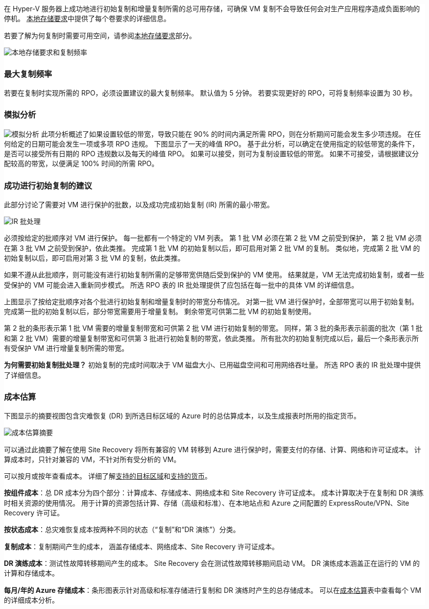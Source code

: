 在 Hyper-V 服务器上成功地进行初始复制和增量复制所需的总可用存储，可确保 VM 复制不会导致任何会对生产应用程序造成负面影响的停机。 [本地存储要求](#on-premises-storage-requirement)中提供了每个卷要求的详细信息。 

若要了解为何复制时需要可用空间，请参阅[本地存储要求](#why-do-i-need-free-space-on-the-hyper-v-server-for-the-replication)部分。

![本地存储要求和复制频率](media/hyper-v-deployment-planner-analyze-report/on-premises-storage-and-copy-frequency-h2a.png)

### <a name="maximum-copy-frequency"></a>最大复制频率
若要在复制时实现所需的 RPO，必须设置建议的最大复制频率。 默认值为 5 分钟。 若要实现更好的 RPO，可将复制频率设置为 30 秒。

### <a name="what-if-analysis"></a>模拟分析
![模拟分析](media/hyper-v-deployment-planner-analyze-report/what-if-analysis-h2a.png) 此项分析概述了如果设置较低的带宽，导致只能在 90% 的时间内满足所需 RPO，则在分析期间可能会发生多少项违规。 在任何给定的日期可能会发生一项或多项 RPO 违规。 下图显示了一天的峰值 RPO。 基于此分析，可以确定在使用指定的较低带宽的条件下，是否可以接受所有日期的 RPO 违规数以及每天的峰值 RPO。 如果可以接受，则可为复制设置较低的带宽。 如果不可接受，请根据建议分配较高的带宽，以便满足 100% 时间的所需 RPO。 

### <a name="recommendation-for-successful-initial-replication"></a>成功进行初始复制的建议
此部分讨论了需要对 VM 进行保护的批数，以及成功完成初始复制 (IR) 所需的最小带宽。 

![IR 批处理](media/hyper-v-deployment-planner-analyze-report/ir-batching-h2a.png)

必须按给定的批顺序对 VM 进行保护。 每一批都有一个特定的 VM 列表。 第 1 批 VM 必须在第 2 批 VM 之前受到保护， 第 2 批 VM 必须在第 3 批 VM 之前受到保护，依此类推。 完成第 1 批 VM 的初始复制以后，即可启用对第 2 批 VM 的复制。 类似地，完成第 2 批 VM 的初始复制以后，即可启用对第 3 批 VM 的复制，依此类推。 

如果不遵从此批顺序，则可能没有进行初始复制所需的足够带宽供随后受到保护的 VM 使用。 结果就是，VM 无法完成初始复制，或者一些受保护的 VM 可能会进入重新同步模式。 所选 RPO 表的 IR 批处理提供了应包括在每一批中的具体 VM 的详细信息。

上图显示了按给定批顺序对各个批进行初始复制和增量复制时的带宽分布情况。 对第一批 VM 进行保护时，全部带宽可以用于初始复制。 完成第一批的初始复制以后，部分带宽需要用于增量复制。 剩余带宽可供第二批 VM 的初始复制使用。 

第 2 批的条形表示第 1 批 VM 需要的增量复制带宽和可供第 2 批 VM 进行初始复制的带宽。 同样，第 3 批的条形表示前面的批次（第 1 批和第 2 批 VM）需要的增量复制带宽和可供第 3 批进行初始复制的带宽，依此类推。 所有批次的初始复制完成以后，最后一个条形表示所有受保护 VM 进行增量复制所需的带宽。

**为何需要初始复制批处理？**
初始复制的完成时间取决于 VM 磁盘大小、已用磁盘空间和可用网络吞吐量。 所选 RPO 表的 IR 批处理中提供了详细信息。

### <a name="cost-estimation"></a>成本估算
下图显示的摘要视图包含灾难恢复 (DR) 到所选目标区域的 Azure 时的总估算成本，以及生成报表时所用的指定货币。

![成本估算摘要](media/hyper-v-deployment-planner-analyze-report/cost-estimation-summary-h2a.png)

可以通过此摘要了解在使用 Site Recovery 将所有兼容的 VM 转移到 Azure 进行保护时，需要支付的存储、计算、网络和许可证成本。 计算成本时，只针对兼容的 VM，不针对所有受分析的 VM。 
 
可以按月或按年查看成本。 详细了解[支持的目标区域](./hyper-v-deployment-planner-cost-estimation.md#supported-target-regions)和[支持的货币](./hyper-v-deployment-planner-cost-estimation.md#supported-currencies)。

**按组件成本**：总 DR 成本分为四个部分：计算成本、存储成本、网络成本和 Site Recovery 许可证成本。 成本计算取决于在复制和 DR 演练时相关资源的使用情况。 用于计算的资源包括计算、存储（高级和标准）、在本地站点和 Azure 之间配置的 ExpressRoute/VPN、Site Recovery 许可证。

**按状态成本**：总灾难恢复成本按两种不同的状态（“复制”和“DR 演练”）分类。 

**复制成本**：复制期间产生的成本， 涵盖存储成本、网络成本、Site Recovery 许可证成本。 

**DR 演练成本**：测试性故障转移期间产生的成本。 Site Recovery 会在测试性故障转移期间启动 VM。 DR 演练成本涵盖正在运行的 VM 的计算和存储成本。 

**每月/年的 Azure 存储成本**：条形图表示针对高级和标准存储进行复制和 DR 演练时产生的总存储成本。 可以在[成本估算](hyper-v-deployment-planner-cost-estimation.md)表中查看每个 VM 的详细成本分析。
